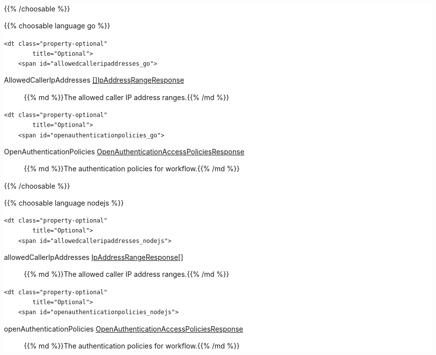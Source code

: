 </dl>
{{% /choosable %}}


{{% choosable language go %}}
<dl class="resources-properties">

    <dt class="property-optional"
            title="Optional">
        <span id="allowedcalleripaddresses_go">
<a href="#allowedcalleripaddresses_go" style="color: inherit; text-decoration: inherit;">Allowed<wbr>Caller<wbr>Ip<wbr>Addresses</a>
</span> 
        <span class="property-indicator"></span>
        <span class="property-type"><a href="#ipaddressrangeresponse">[]Ip<wbr>Address<wbr>Range<wbr>Response</a></span>
    </dt>
    <dd>{{% md %}}The allowed caller IP address ranges.{{% /md %}}</dd>

    <dt class="property-optional"
            title="Optional">
        <span id="openauthenticationpolicies_go">
<a href="#openauthenticationpolicies_go" style="color: inherit; text-decoration: inherit;">Open<wbr>Authentication<wbr>Policies</a>
</span> 
        <span class="property-indicator"></span>
        <span class="property-type"><a href="#openauthenticationaccesspoliciesresponse">Open<wbr>Authentication<wbr>Access<wbr>Policies<wbr>Response</a></span>
    </dt>
    <dd>{{% md %}}The authentication policies for workflow.{{% /md %}}</dd>

</dl>
{{% /choosable %}}


{{% choosable language nodejs %}}
<dl class="resources-properties">

    <dt class="property-optional"
            title="Optional">
        <span id="allowedcalleripaddresses_nodejs">
<a href="#allowedcalleripaddresses_nodejs" style="color: inherit; text-decoration: inherit;">allowed<wbr>Caller<wbr>Ip<wbr>Addresses</a>
</span> 
        <span class="property-indicator"></span>
        <span class="property-type"><a href="#ipaddressrangeresponse">Ip<wbr>Address<wbr>Range<wbr>Response[]</a></span>
    </dt>
    <dd>{{% md %}}The allowed caller IP address ranges.{{% /md %}}</dd>

    <dt class="property-optional"
            title="Optional">
        <span id="openauthenticationpolicies_nodejs">
<a href="#openauthenticationpolicies_nodejs" style="color: inherit; text-decoration: inherit;">open<wbr>Authentication<wbr>Policies</a>
</span> 
        <span class="property-indicator"></span>
        <span class="property-type"><a href="#openauthenticationaccesspoliciesresponse">Open<wbr>Authentication<wbr>Access<wbr>Policies<wbr>Response</a></span>
    </dt>
    <dd>{{% md %}}The authentication policies for workflow.{{% /md %}}</dd>
